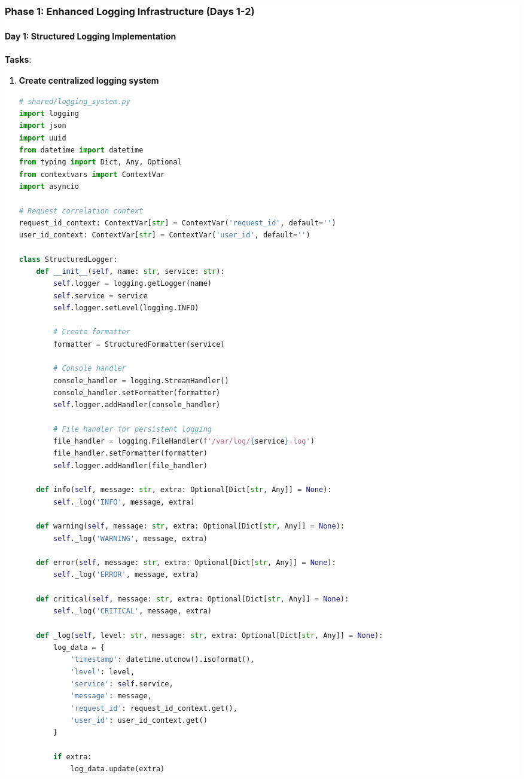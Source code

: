 ### Phase 1: Enhanced Logging Infrastructure (Days 1-2)

#### Day 1: Structured Logging Implementation

**Tasks**:
1. **Create centralized logging system**
   ```python
   # shared/logging_system.py
   import logging
   import json
   import uuid
   from datetime import datetime
   from typing import Dict, Any, Optional
   from contextvars import ContextVar
   import asyncio

   # Request correlation context
   request_id_context: ContextVar[str] = ContextVar('request_id', default='')
   user_id_context: ContextVar[str] = ContextVar('user_id', default='')

   class StructuredLogger:
       def __init__(self, name: str, service: str):
           self.logger = logging.getLogger(name)
           self.service = service
           self.logger.setLevel(logging.INFO)

           # Create formatter
           formatter = StructuredFormatter(service)

           # Console handler
           console_handler = logging.StreamHandler()
           console_handler.setFormatter(formatter)
           self.logger.addHandler(console_handler)

           # File handler for persistent logging
           file_handler = logging.FileHandler(f'/var/log/{service}.log')
           file_handler.setFormatter(formatter)
           self.logger.addHandler(file_handler)

       def info(self, message: str, extra: Optional[Dict[str, Any]] = None):
           self._log('INFO', message, extra)

       def warning(self, message: str, extra: Optional[Dict[str, Any]] = None):
           self._log('WARNING', message, extra)

       def error(self, message: str, extra: Optional[Dict[str, Any]] = None):
           self._log('ERROR', message, extra)

       def critical(self, message: str, extra: Optional[Dict[str, Any]] = None):
           self._log('CRITICAL', message, extra)

       def _log(self, level: str, message: str, extra: Optional[Dict[str, Any]] = None):
           log_data = {
               'timestamp': datetime.utcnow().isoformat(),
               'level': level,
               'service': self.service,
               'message': message,
               'request_id': request_id_context.get(),
               'user_id': user_id_context.get()
           }

           if extra:
               log_data.update(extra)

   ```